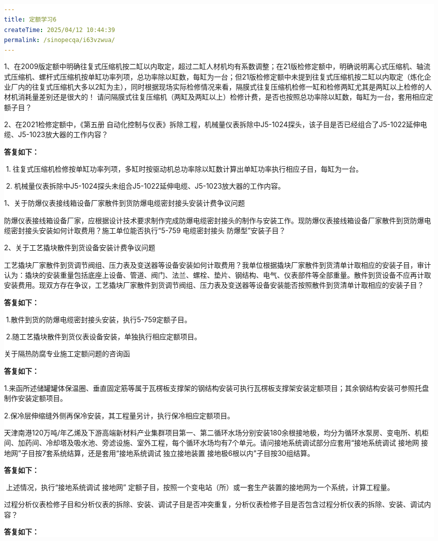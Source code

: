 ```yaml
---
title: 定额学习6
createTime: 2025/04/12 10:44:39
permalink: /sinopecqa/i63vzwua/
---
```


1、在2009版定额中明确往复式压缩机按二缸以内取定，超过二缸人材机均有系数调整；在21版检修定额中，明确说明离心式压缩机、轴流式压缩机、螺杆式压缩机按单缸功率列项，总功率除以缸数，每缸为一台；但21版检修定额中未提到往复式压缩机按二缸以内取定（炼化企业厂内的往复式压缩机大多以2缸为主），同时根据现场实际检修情况来看，隔膜式往复压缩机检修一缸和检修两缸尤其是两缸以上检修的人材机消耗量差别还是很大的！ 请问隔膜式往复压缩机（两缸及两缸以上）检修计费，是否也按照总功率除以缸数，每缸为一台，套用相应定额子目？

2、在2021检修定额中，《第五册 自动化控制与仪表》拆除工程，机械量仪表拆除中J5-1024探头，该子目是否已经组合了J5-1022延伸电缆、J5-1023放大器的工作内容？

**答复如下：**

​    1. 往复式压缩机检修按单缸功率列项，多缸时按驱动机总功率除以缸数计算出单缸功率执行相应子目，每缸为一台。

​    2. 机械量仪表拆除中J5-1024探头未组合J5-1022延伸电缆、J5-1023放大器的工作内容。



1、关于防爆仪表接线箱设备厂家散件到货防爆电缆密封接头安装计费争议问题

防爆仪表接线箱设备厂家，应根据设计技术要求制作完成防爆电缆密封接头的制作与安装工作。现防爆仪表接线箱设备厂家散件到货防爆电缆密封接头安装如何计取费用？施工单位能否执行“5-759 电缆密封接头 防爆型”安装子目？

2、关于工艺撬块散件到货设备安装计费争议问题

工艺撬块厂家散件到货调节阀组、压力表及变送器等设备安装如何计取费用？我单位根据撬块厂家散件到货清单计取相应的安装子目，审计认为：撬块的安装重量包括底座上设备、管道、阀门、法兰、螺栓、垫片、钢结构、电气、仪表部件等全部重量。散件到货设备不应再计取安装费用。现双方存在争议，工艺撬块厂家散件到货调节阀组、压力表及变送器等设备安装能否按照散件到货清单计取相应的安装子目？

**答复如下：**

​    1.散件到货的防爆电缆密封接头安装，执行5-759定额子目。

​    2.随工艺撬块散件到货仪表设备安装，单独执行相应定额项目。



关于隔热防腐专业施工定额问题的咨询函

**答复如下：**

​    1.来函所述储罐罐体保温圈、垂直固定筋等属于瓦楞板支撑架的钢结构安装可执行瓦楞板支撑架安装定额项目；其余钢结构安装可参照托盘制作安装定额项目。

​    2.保冷层伸缩缝外侧再保冷安装，其工程量另计，执行保冷相应定额项目。



天津南港120万吨/年乙烯及下游高端新材料产业集群项目第一、第二循环水场分别安装180余根接地极，均分为循环水泵房、变电所、机柜间、加药间、冷却塔及吸水池、旁滤设施、室外工程，每个循环水场均有7个单元。请问接地系统调试部分应套用“接地系统调试 接地网 接地网”子目按7套系统结算，还是套用“接地系统调试 独立接地装置 接地极6根以内”子目按30组结算。

**答复如下：**

 

​    上述情况，执行“接地系统调试 接地网” 定额子目，按照一个变电站（所）或一套生产装置的接地网为一个系统，计算工程量。



过程分析仪表检修子目和分析仪表的拆除、安装、调试子目是否冲突重复，分析仪表检修子目是否包含过程分析仪表的拆除、安装、调试内容？

**答复如下：**
